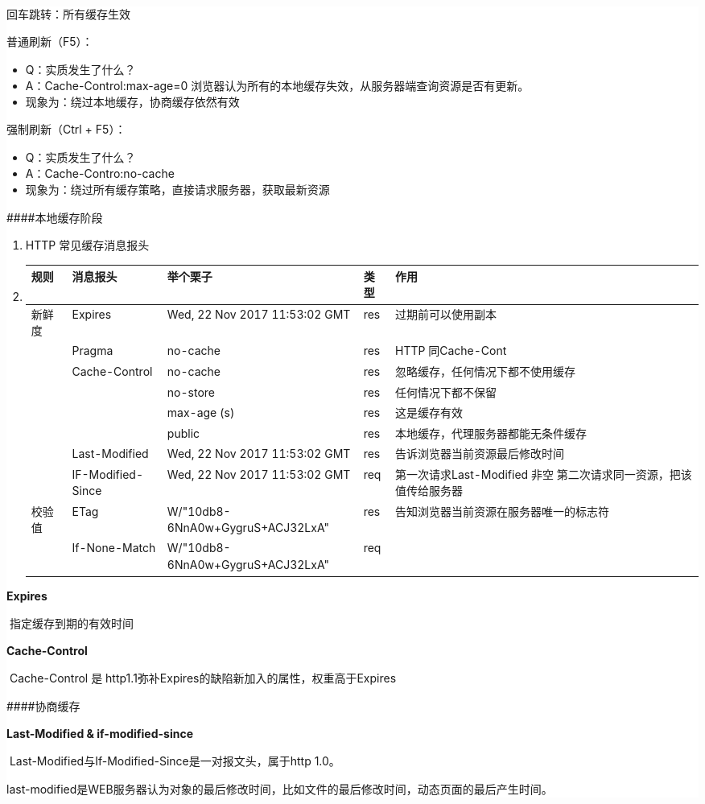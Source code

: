 回车跳转：所有缓存生效

普通刷新（F5）：

- Q：实质发生了什么？
- A：Cache-Control:max-age=0 浏览器认为所有的本地缓存失效，从服务器端查询资源是否有更新。
- 现象为：绕过本地缓存，协商缓存依然有效

强制刷新（Ctrl + F5）：

* Q：实质发生了什么？
* A：Cache-Contro:no-cache
* 现象为：绕过所有缓存策略，直接请求服务器，获取最新资源



####本地缓存阶段

1. HTTP 常见缓存消息报头

2. | 规则   | 消息报头              | 举个栗子                             | 类型   | 作用                                       |
   | ---- | ----------------- | -------------------------------- | ---- | ---------------------------------------- |
   | 新鲜度  | Expires           | Wed, 22 Nov 2017 11:53:02 GMT    | res  | 过期前可以使用副本                                |
   |      | Pragma            | no-cache                         | res  | HTTP 同Cache-Cont                         |
   |      | Cache-Control     | no-cache                         | res  | 忽略缓存，任何情况下都不使用缓存                         |
   |      |                   | no-store                         | res  | 任何情况下都不保留                                |
   |      |                   | max-age (s)                      | res  | 这是缓存有效                                   |
   |      |                   | public                           | res  | 本地缓存，代理服务器都能无条件缓存                        |
   |      | Last-Modified     | Wed, 22 Nov 2017 11:53:02 GMT    | res  | 告诉浏览器当前资源最后修改时间                          |
   |      | IF-Modified-Since | Wed, 22 Nov 2017 11:53:02 GMT    | req  | 第一次请求Last-Modified 非空 第二次请求同一资源，把该值传给服务器 |
   | 校验值  | ETag              | W/"10db8-6NnA0w+GygruS+ACJ32LxA" | res  | 告知浏览器当前资源在服务器唯一的标志符                      |
   |      | If-None-Match     | W/"10db8-6NnA0w+GygruS+ACJ32LxA" | req  |                                          |



**Expires**

​	指定缓存到期的有效时间



**Cache-Control**

​	Cache-Control 是 http1.1弥补Expires的缺陷新加入的属性，权重高于Expires



####协商缓存

**Last-Modified & if-modified-since**

​	Last-Modified与If-Modified-Since是一对报文头，属于http 1.0。

last-modified是WEB服务器认为对象的最后修改时间，比如文件的最后修改时间，动态页面的最后产生时间。
